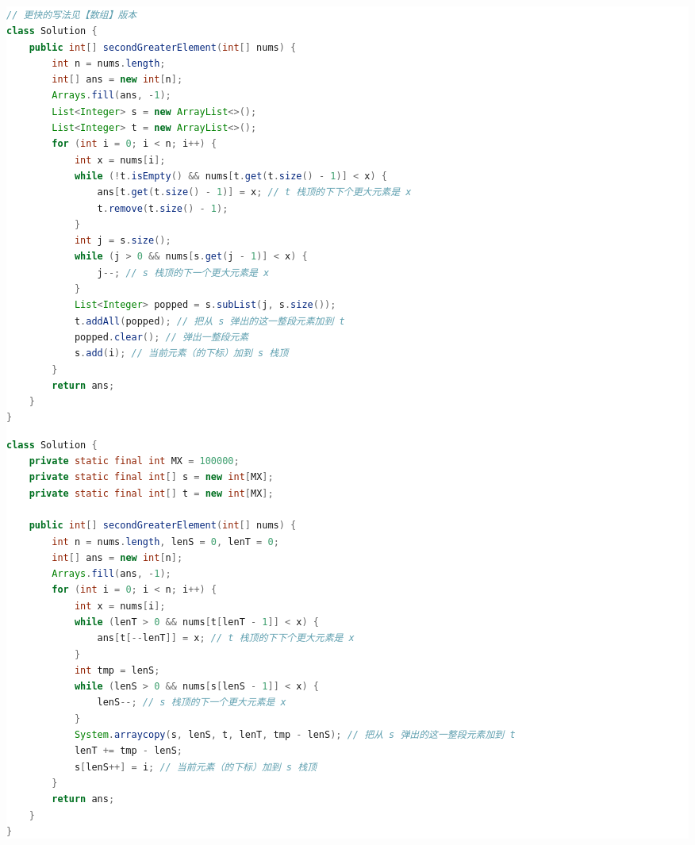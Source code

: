```py [sol-Python3]
```

```java [sol-Java]
// 更快的写法见【数组】版本
class Solution {
    public int[] secondGreaterElement(int[] nums) {
        int n = nums.length;
        int[] ans = new int[n];
        Arrays.fill(ans, -1);
        List<Integer> s = new ArrayList<>();
        List<Integer> t = new ArrayList<>();
        for (int i = 0; i < n; i++) {
            int x = nums[i];
            while (!t.isEmpty() && nums[t.get(t.size() - 1)] < x) {
                ans[t.get(t.size() - 1)] = x; // t 栈顶的下下个更大元素是 x
                t.remove(t.size() - 1);
            }
            int j = s.size();
            while (j > 0 && nums[s.get(j - 1)] < x) {
                j--; // s 栈顶的下一个更大元素是 x
            }
            List<Integer> popped = s.subList(j, s.size());
            t.addAll(popped); // 把从 s 弹出的这一整段元素加到 t
            popped.clear(); // 弹出一整段元素
            s.add(i); // 当前元素（的下标）加到 s 栈顶
        }
        return ans;
    }
}
```

```java [sol-Java 数组]
class Solution {
    private static final int MX = 100000;
    private static final int[] s = new int[MX];
    private static final int[] t = new int[MX];

    public int[] secondGreaterElement(int[] nums) {
        int n = nums.length, lenS = 0, lenT = 0;
        int[] ans = new int[n];
        Arrays.fill(ans, -1);
        for (int i = 0; i < n; i++) {
            int x = nums[i];
            while (lenT > 0 && nums[t[lenT - 1]] < x) {
                ans[t[--lenT]] = x; // t 栈顶的下下个更大元素是 x
            }
            int tmp = lenS;
            while (lenS > 0 && nums[s[lenS - 1]] < x) {
                lenS--; // s 栈顶的下一个更大元素是 x
            }
            System.arraycopy(s, lenS, t, lenT, tmp - lenS); // 把从 s 弹出的这一整段元素加到 t
            lenT += tmp - lenS;
            s[lenS++] = i; // 当前元素（的下标）加到 s 栈顶
        }
        return ans;
    }
}
```
